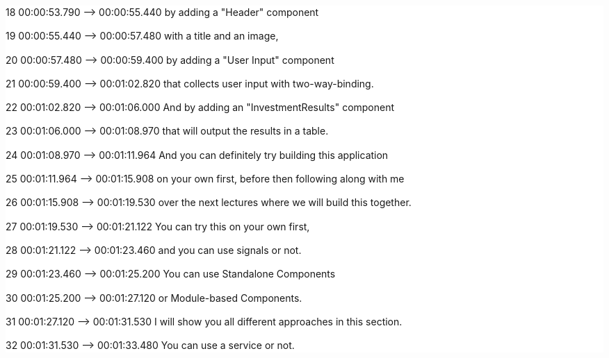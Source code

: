 18
00:00:53.790 --> 00:00:55.440
by adding a "Header" component

19
00:00:55.440 --> 00:00:57.480
with a title and an image,

20
00:00:57.480 --> 00:00:59.400
by adding a "User Input" component

21
00:00:59.400 --> 00:01:02.820
that collects user input with two-way-binding.

22
00:01:02.820 --> 00:01:06.000
And by adding an "InvestmentResults" component

23
00:01:06.000 --> 00:01:08.970
that will output the results in a table.

24
00:01:08.970 --> 00:01:11.964
And you can definitely try building this application

25
00:01:11.964 --> 00:01:15.908
on your own first, before then following along with me

26
00:01:15.908 --> 00:01:19.530
over the next lectures where we will build this together.

27
00:01:19.530 --> 00:01:21.122
You can try this on your own first,

28
00:01:21.122 --> 00:01:23.460
and you can use signals or not.

29
00:01:23.460 --> 00:01:25.200
You can use Standalone Components

30
00:01:25.200 --> 00:01:27.120
or Module-based Components.

31
00:01:27.120 --> 00:01:31.530
I will show you all different approaches in this section.

32
00:01:31.530 --> 00:01:33.480
You can use a service or not.
